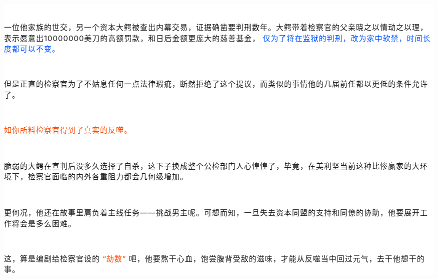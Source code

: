 <span style="letter-spacing: 1px;font-size: 15px;">
<br/>
</span>
</p>
<p class="ql-long-4461" line="bYAG">
<span style="letter-spacing: 1px;font-size: 15px;">
           一位他家族的世交，另一个资本大鳄被查出内幕交易，证据确凿要判刑数年。大鳄带着检察官的父亲晓之以情动之以理，表示愿意出10000000美刀的高额罚款，和日后金额更庞大的慈善基金，
          </span>
<span style="letter-spacing: 1px;font-size: 15px;color: rgb(0, 82, 255);">
           仅为了将在监狱的判刑，改为家中软禁，时间长度都可以不变。
          </span>
</p>
<p line="Muz6">
<br/>
</p>
<p class="ql-long-4461" line="3X11">
<span style="letter-spacing: 1px;font-size: 15px;">
           但是正直的检察官为了不姑息任何一点法律瑕疵，断然拒绝了这个提议，而类似的事情他的几届前任都以更低的条件允许了。
          </span>
</p>
<p line="Bb0x">
<br/>
</p>
<p class="ql-long-4461" line="VEdr">
<span style="letter-spacing: 1px;font-size: 15px;color: rgb(255, 76, 0);">
           如你所料检察官得到了真实的反噬。
          </span>
</p>
<p class="ql-long-4461" line="82Dm">
<span style="letter-spacing: 1px;font-size: 15px;">
<br/>
</span>
</p>
<p class="ql-long-4461" line="82Dm">
<span style="letter-spacing: 1px;font-size: 15px;">
           脆弱的大鳄在宣判后没多久选择了自杀，这下子换成整个公检部门人心惶惶了，毕竟，在美利坚当前这种比惨赢家的大环境下，检察官面临的内外各重阻力都会几何级增加。
          </span>
</p>
<p class="ql-long-4461" line="82Dm">
<span style="letter-spacing: 1px;font-size: 15px;">
<br/>
</span>
</p>
<p class="ql-long-4461" line="Z9cd">
<span style="letter-spacing: 1px;font-size: 15px;">
           更何况，他还在故事里肩负着主线任务——挑战男主呢。可想而知，一旦失去资本同盟的支持和同僚的协助，他要展开工作将会是多么困难。
          </span>
</p>
</blockquote>
<p line="2DGj" style="white-space: normal;">
<br/>
</p>
<p class="ql-long-4461" line="pCbi" style="white-space: normal;">
<span style="letter-spacing: 1px;font-size: 15px;">
          这，算是编剧给检察官设的
         </span>
<span style="letter-spacing: 1px;font-size: 15px;color: rgb(255, 76, 0);">
          “劫数”
         </span>
<span style="letter-spacing: 1px;font-size: 15px;">
          吧，他要熬干心血，饱尝腹背受敌的滋味，才能从反噬当中回过元气，去干他想干的事。
         </span>
</p>
<p class="ql-long-4461" line="R3Z9" style="white-space: normal;">